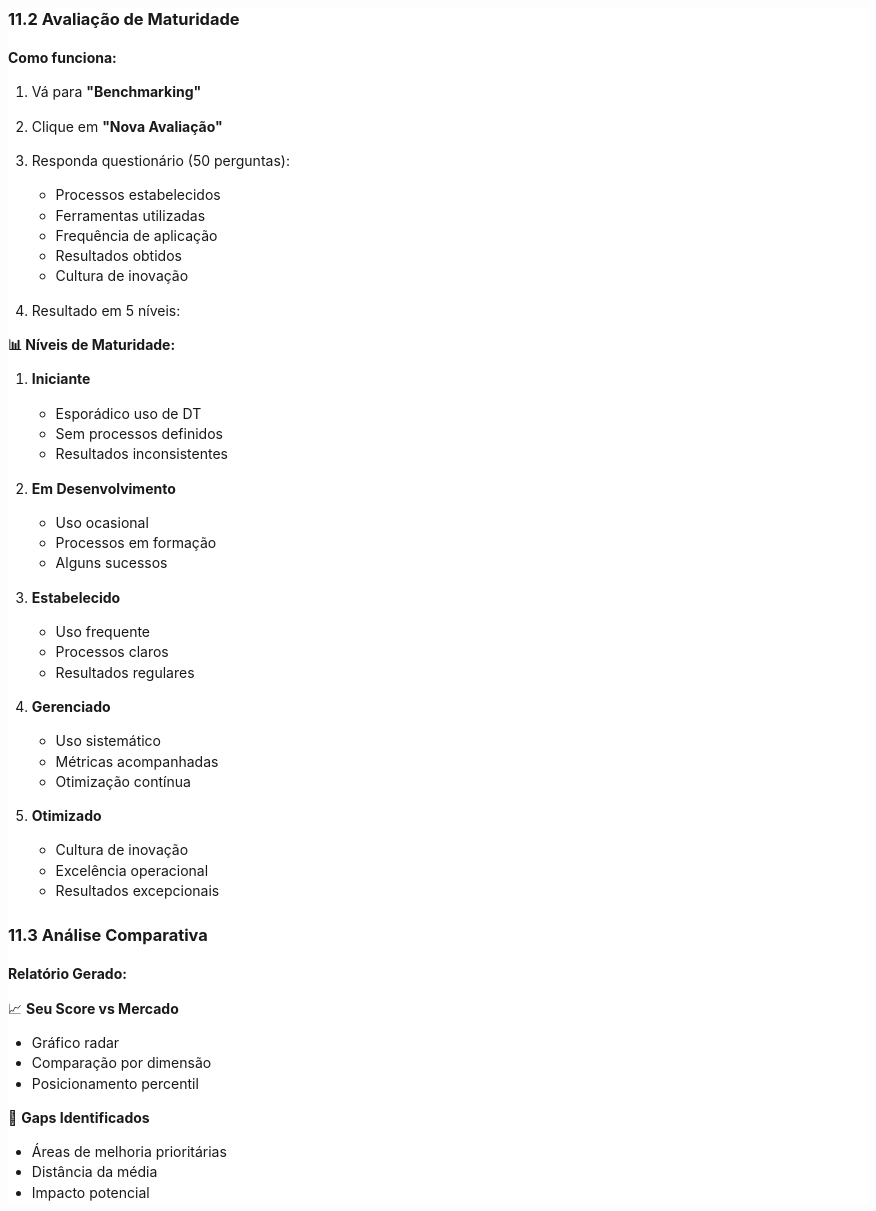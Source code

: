 ### 11.2 Avaliação de Maturidade

**Como funciona:**

1. Vá para **"Benchmarking"**
2. Clique em **"Nova Avaliação"**
3. Responda questionário (50 perguntas):
   - Processos estabelecidos
   - Ferramentas utilizadas
   - Frequência de aplicação
   - Resultados obtidos
   - Cultura de inovação

4. Resultado em 5 níveis:

**📊 Níveis de Maturidade:**

1. **Iniciante**
   - Esporádico uso de DT
   - Sem processos definidos
   - Resultados inconsistentes

2. **Em Desenvolvimento**
   - Uso ocasional
   - Processos em formação
   - Alguns sucessos

3. **Estabelecido**
   - Uso frequente
   - Processos claros
   - Resultados regulares

4. **Gerenciado**
   - Uso sistemático
   - Métricas acompanhadas
   - Otimização contínua

5. **Otimizado**
   - Cultura de inovação
   - Excelência operacional
   - Resultados excepcionais

### 11.3 Análise Comparativa

**Relatório Gerado:**

📈 **Seu Score vs Mercado**
- Gráfico radar
- Comparação por dimensão
- Posicionamento percentil

🎯 **Gaps Identificados**
- Áreas de melhoria prioritárias
- Distância da média
- Impacto potencial
